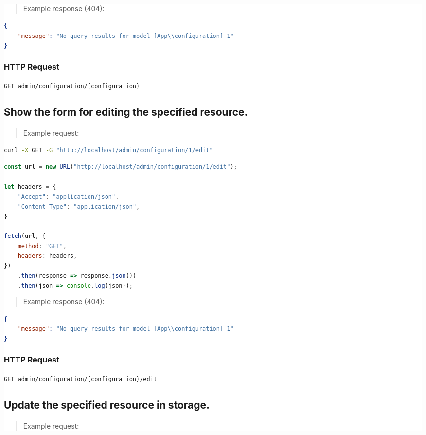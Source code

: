 
> Example response (404):

```json
{
    "message": "No query results for model [App\\configuration] 1"
}
```

### HTTP Request
`GET admin/configuration/{configuration}`





## Show the form for editing the specified resource.

> Example request:

```bash
curl -X GET -G "http://localhost/admin/configuration/1/edit" 
```

```javascript
const url = new URL("http://localhost/admin/configuration/1/edit");

let headers = {
    "Accept": "application/json",
    "Content-Type": "application/json",
}

fetch(url, {
    method: "GET",
    headers: headers,
})
    .then(response => response.json())
    .then(json => console.log(json));
```


> Example response (404):

```json
{
    "message": "No query results for model [App\\configuration] 1"
}
```

### HTTP Request
`GET admin/configuration/{configuration}/edit`





## Update the specified resource in storage.

> Example request:
